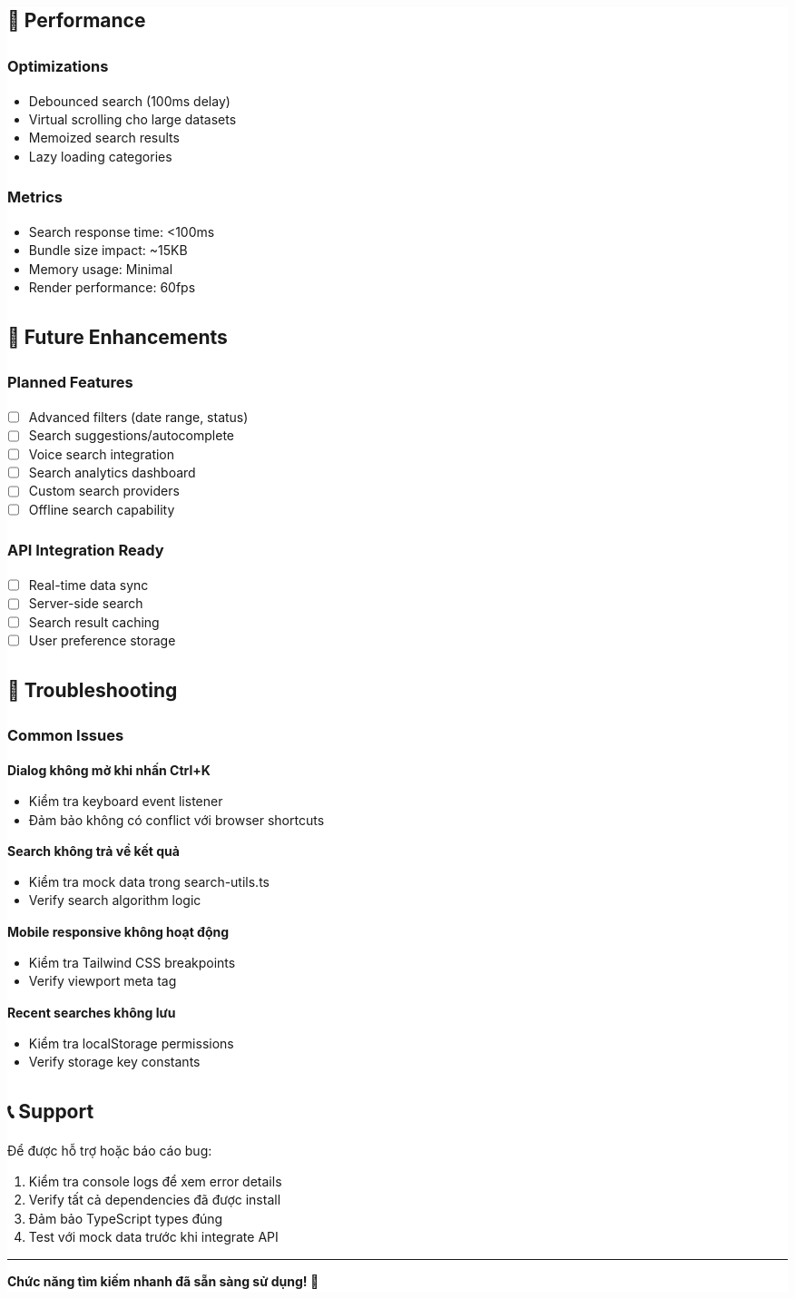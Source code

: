## 🚀 Performance

### Optimizations
- Debounced search (100ms delay)
- Virtual scrolling cho large datasets
- Memoized search results
- Lazy loading categories

### Metrics
- Search response time: <100ms
- Bundle size impact: ~15KB
- Memory usage: Minimal
- Render performance: 60fps

## 🔮 Future Enhancements

### Planned Features
- [ ] Advanced filters (date range, status)
- [ ] Search suggestions/autocomplete
- [ ] Voice search integration
- [ ] Search analytics dashboard
- [ ] Custom search providers
- [ ] Offline search capability

### API Integration Ready
- [ ] Real-time data sync
- [ ] Server-side search
- [ ] Search result caching
- [ ] User preference storage

## 🐛 Troubleshooting

### Common Issues

**Dialog không mở khi nhấn Ctrl+K**
- Kiểm tra keyboard event listener
- Đảm bảo không có conflict với browser shortcuts

**Search không trả về kết quả**
- Kiểm tra mock data trong search-utils.ts
- Verify search algorithm logic

**Mobile responsive không hoạt động**
- Kiểm tra Tailwind CSS breakpoints
- Verify viewport meta tag

**Recent searches không lưu**
- Kiểm tra localStorage permissions
- Verify storage key constants

## 📞 Support

Để được hỗ trợ hoặc báo cáo bug:
1. Kiểm tra console logs để xem error details
2. Verify tất cả dependencies đã được install
3. Đảm bảo TypeScript types đúng
4. Test với mock data trước khi integrate API

---

**Chức năng tìm kiếm nhanh đã sẵn sàng sử dụng! 🎉**
